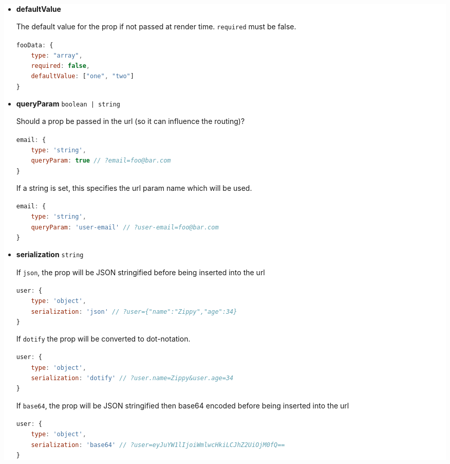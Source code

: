 - **defaultValue**

  The default value for the prop if not passed at render time. `required` must be false.

  ```javascript
  fooData: {
      type: "array",
      required: false,
      defaultValue: ["one", "two"]
  }
  ```

- **queryParam** `boolean | string`

  Should a prop be passed in the url (so it can influence the routing)?

  ```javascript
  email: {
      type: 'string',
      queryParam: true // ?email=foo@bar.com
  }
  ```

  If a string is set, this specifies the url param name which will be used.

  ```javascript
  email: {
      type: 'string',
      queryParam: 'user-email' // ?user-email=foo@bar.com
  }
  ```

- **serialization** `string`

  If `json`, the prop will be JSON stringified before being inserted into the url

  ```javascript
  user: {
      type: 'object',
      serialization: 'json' // ?user={"name":"Zippy","age":34}
  }
  ```

  If `dotify` the prop will be converted to dot-notation.

  ```javascript
  user: {
      type: 'object',
      serialization: 'dotify' // ?user.name=Zippy&user.age=34
  }
  ```

  If `base64`, the prop will be JSON stringified then base64 encoded before being inserted into the url

  ```javascript
  user: {
      type: 'object',
      serialization: 'base64' // ?user=eyJuYW1lIjoiWmlwcHkiLCJhZ2UiOjM0fQ==
  }
  ```


[ngx-embeddable-widgets]: https://github.com/digipolisantwerp/embeddable-widgets_component_angular
[zoid]: https://github.com/krakenjs/zoid
[zoid-api]: https://github.com/krakenjs/zoid/blob/zoid-v6/docs/api.md